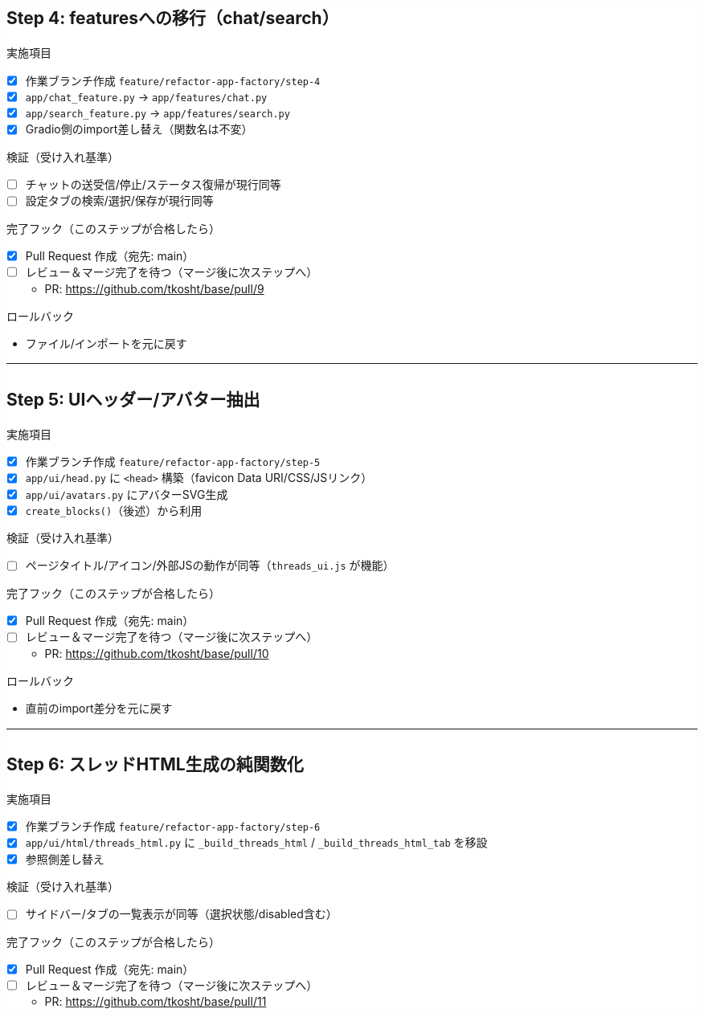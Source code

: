 
## Step 4: featuresへの移行（chat/search）
実施項目
- [x] 作業ブランチ作成 `feature/refactor-app-factory/step-4`
- [x] `app/chat_feature.py` → `app/features/chat.py`
- [x] `app/search_feature.py` → `app/features/search.py`
- [x] Gradio側のimport差し替え（関数名は不変）

検証（受け入れ基準）
- [ ] チャットの送受信/停止/ステータス復帰が現行同等
- [ ] 設定タブの検索/選択/保存が現行同等

完了フック（このステップが合格したら）
- [x] Pull Request 作成（宛先: main）
- [ ] レビュー＆マージ完了を待つ（マージ後に次ステップへ）
  - PR: https://github.com/tkosht/base/pull/9

ロールバック
- ファイル/インポートを元に戻す

---

## Step 5: UIヘッダー/アバター抽出
実施項目
- [x] 作業ブランチ作成 `feature/refactor-app-factory/step-5`
- [x] `app/ui/head.py` に `<head>` 構築（favicon Data URI/CSS/JSリンク）
- [x] `app/ui/avatars.py` にアバターSVG生成
- [x] `create_blocks()`（後述）から利用

検証（受け入れ基準）
- [ ] ページタイトル/アイコン/外部JSの動作が同等（`threads_ui.js` が機能）

完了フック（このステップが合格したら）
- [x] Pull Request 作成（宛先: main）
- [ ] レビュー＆マージ完了を待つ（マージ後に次ステップへ）
  - PR: https://github.com/tkosht/base/pull/10

ロールバック
- 直前のimport差分を元に戻す

---

## Step 6: スレッドHTML生成の純関数化
実施項目
- [x] 作業ブランチ作成 `feature/refactor-app-factory/step-6`
- [x] `app/ui/html/threads_html.py` に `_build_threads_html` / `_build_threads_html_tab` を移設
- [x] 参照側差し替え

検証（受け入れ基準）
- [ ] サイドバー/タブの一覧表示が同等（選択状態/disabled含む）

完了フック（このステップが合格したら）
- [x] Pull Request 作成（宛先: main）
- [ ] レビュー＆マージ完了を待つ（マージ後に次ステップへ）
  - PR: https://github.com/tkosht/base/pull/11
